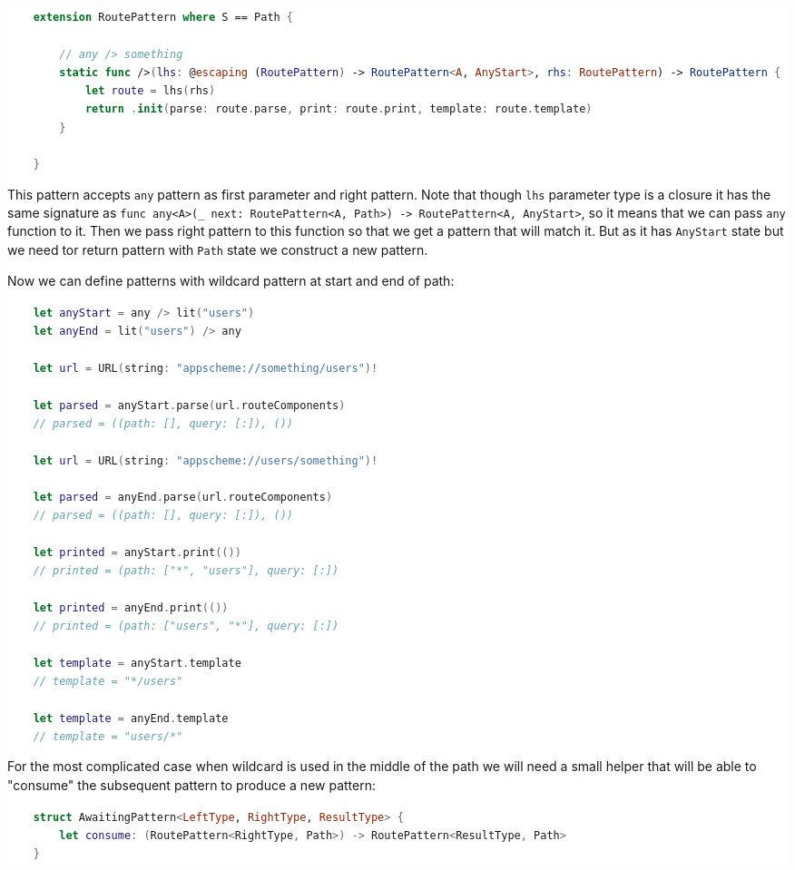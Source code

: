```swift
    extension RoutePattern where S == Path {
    
        // any /> something
        static func />(lhs: @escaping (RoutePattern) -> RoutePattern<A, AnyStart>, rhs: RoutePattern) -> RoutePattern {
            let route = lhs(rhs)
            return .init(parse: route.parse, print: route.print, template: route.template)
        }
    
    }
```

This pattern accepts `any` pattern as first parameter and right pattern. Note that though `lhs` parameter type is a closure it has the same signature as `func any<A>(_ next: RoutePattern<A, Path>) -> RoutePattern<A, AnyStart>`, so it means that we can pass `any` function to it. Then we pass right pattern to this function so that we get a pattern that will match it. But as it has `AnyStart` state but we need tor return pattern with `Path` state we construct a new pattern.

Now we can define patterns with wildcard pattern at start and end of path:

```swift
    let anyStart = any /> lit("users")
    let anyEnd = lit("users") /> any
    
    let url = URL(string: "appscheme://something/users")!
    
    let parsed = anyStart.parse(url.routeComponents)
    // parsed = ((path: [], query: [:]), ())
    
    let url = URL(string: "appscheme://users/something")!
    
    let parsed = anyEnd.parse(url.routeComponents)
    // parsed = ((path: [], query: [:]), ())
    
    let printed = anyStart.print(())
    // printed = (path: ["*", "users"], query: [:])
    
    let printed = anyEnd.print(())
    // printed = (path: ["users", "*"], query: [:])
    
    let template = anyStart.template
    // template = "*/users"
    
    let template = anyEnd.template
    // template = "users/*"
```

For the most complicated case when wildcard is used in the middle of the path we will need a small helper that will be able to "consume" the subsequent pattern to produce a new pattern:

```swift
    struct AwaitingPattern<LeftType, RightType, ResultType> {
        let consume: (RoutePattern<RightType, Path>) -> RoutePattern<ResultType, Path>
    }
```
